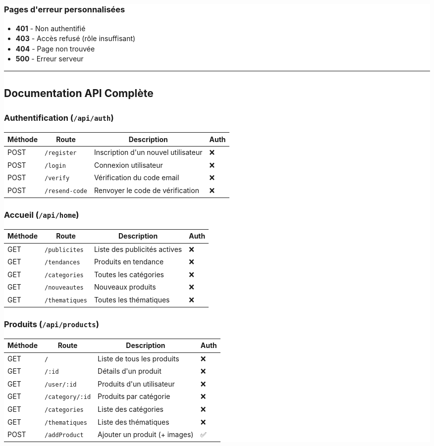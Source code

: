 ### Pages d'erreur personnalisées

- **401** - Non authentifié
- **403** - Accès refusé (rôle insuffisant)
- **404** - Page non trouvée
- **500** - Erreur serveur

---

##  Documentation API Complète

###  Authentification (`/api/auth`)

| Méthode | Route | Description | Auth |
|---------|-------|-------------|------|
| POST | `/register` | Inscription d'un nouvel utilisateur | ❌ |
| POST | `/login` | Connexion utilisateur | ❌ |
| POST | `/verify` | Vérification du code email | ❌ |
| POST | `/resend-code` | Renvoyer le code de vérification | ❌ |

###  Accueil (`/api/home`)

| Méthode | Route | Description | Auth |
|---------|-------|-------------|------|
| GET | `/publicites` | Liste des publicités actives | ❌ |
| GET | `/tendances` | Produits en tendance | ❌ |
| GET | `/categories` | Toutes les catégories | ❌ |
| GET | `/nouveautes` | Nouveaux produits | ❌ |
| GET | `/thematiques` | Toutes les thématiques | ❌ |

###  Produits (`/api/products`)

| Méthode | Route | Description | Auth |
|---------|-------|-------------|------|
| GET | `/` | Liste de tous les produits | ❌ |
| GET | `/:id` | Détails d'un produit | ❌ |
| GET | `/user/:id` | Produits d'un utilisateur | ❌ |
| GET | `/category/:id` | Produits par catégorie | ❌ |
| GET | `/categories` | Liste des catégories | ❌ |
| GET | `/thematiques` | Liste des thématiques | ❌ |
| POST | `/addProduct` | Ajouter un produit (+ images) | ✅ |
